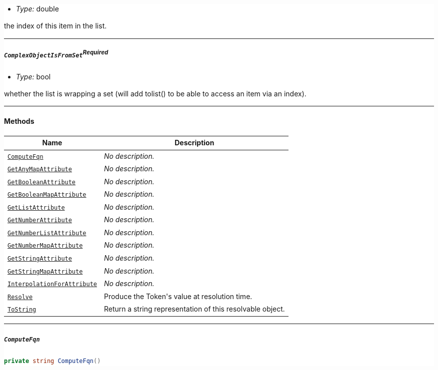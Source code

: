 - *Type:* double

the index of this item in the list.

---

##### `ComplexObjectIsFromSet`<sup>Required</sup> <a name="ComplexObjectIsFromSet" id="@cdktf/provider-ionoscloud.dataIonoscloudPgDatabases.DataIonoscloudPgDatabasesDatabasesOutputReference.Initializer.parameter.complexObjectIsFromSet"></a>

- *Type:* bool

whether the list is wrapping a set (will add tolist() to be able to access an item via an index).

---

#### Methods <a name="Methods" id="Methods"></a>

| **Name** | **Description** |
| --- | --- |
| <code><a href="#@cdktf/provider-ionoscloud.dataIonoscloudPgDatabases.DataIonoscloudPgDatabasesDatabasesOutputReference.computeFqn">ComputeFqn</a></code> | *No description.* |
| <code><a href="#@cdktf/provider-ionoscloud.dataIonoscloudPgDatabases.DataIonoscloudPgDatabasesDatabasesOutputReference.getAnyMapAttribute">GetAnyMapAttribute</a></code> | *No description.* |
| <code><a href="#@cdktf/provider-ionoscloud.dataIonoscloudPgDatabases.DataIonoscloudPgDatabasesDatabasesOutputReference.getBooleanAttribute">GetBooleanAttribute</a></code> | *No description.* |
| <code><a href="#@cdktf/provider-ionoscloud.dataIonoscloudPgDatabases.DataIonoscloudPgDatabasesDatabasesOutputReference.getBooleanMapAttribute">GetBooleanMapAttribute</a></code> | *No description.* |
| <code><a href="#@cdktf/provider-ionoscloud.dataIonoscloudPgDatabases.DataIonoscloudPgDatabasesDatabasesOutputReference.getListAttribute">GetListAttribute</a></code> | *No description.* |
| <code><a href="#@cdktf/provider-ionoscloud.dataIonoscloudPgDatabases.DataIonoscloudPgDatabasesDatabasesOutputReference.getNumberAttribute">GetNumberAttribute</a></code> | *No description.* |
| <code><a href="#@cdktf/provider-ionoscloud.dataIonoscloudPgDatabases.DataIonoscloudPgDatabasesDatabasesOutputReference.getNumberListAttribute">GetNumberListAttribute</a></code> | *No description.* |
| <code><a href="#@cdktf/provider-ionoscloud.dataIonoscloudPgDatabases.DataIonoscloudPgDatabasesDatabasesOutputReference.getNumberMapAttribute">GetNumberMapAttribute</a></code> | *No description.* |
| <code><a href="#@cdktf/provider-ionoscloud.dataIonoscloudPgDatabases.DataIonoscloudPgDatabasesDatabasesOutputReference.getStringAttribute">GetStringAttribute</a></code> | *No description.* |
| <code><a href="#@cdktf/provider-ionoscloud.dataIonoscloudPgDatabases.DataIonoscloudPgDatabasesDatabasesOutputReference.getStringMapAttribute">GetStringMapAttribute</a></code> | *No description.* |
| <code><a href="#@cdktf/provider-ionoscloud.dataIonoscloudPgDatabases.DataIonoscloudPgDatabasesDatabasesOutputReference.interpolationForAttribute">InterpolationForAttribute</a></code> | *No description.* |
| <code><a href="#@cdktf/provider-ionoscloud.dataIonoscloudPgDatabases.DataIonoscloudPgDatabasesDatabasesOutputReference.resolve">Resolve</a></code> | Produce the Token's value at resolution time. |
| <code><a href="#@cdktf/provider-ionoscloud.dataIonoscloudPgDatabases.DataIonoscloudPgDatabasesDatabasesOutputReference.toString">ToString</a></code> | Return a string representation of this resolvable object. |

---

##### `ComputeFqn` <a name="ComputeFqn" id="@cdktf/provider-ionoscloud.dataIonoscloudPgDatabases.DataIonoscloudPgDatabasesDatabasesOutputReference.computeFqn"></a>

```csharp
private string ComputeFqn()
```
